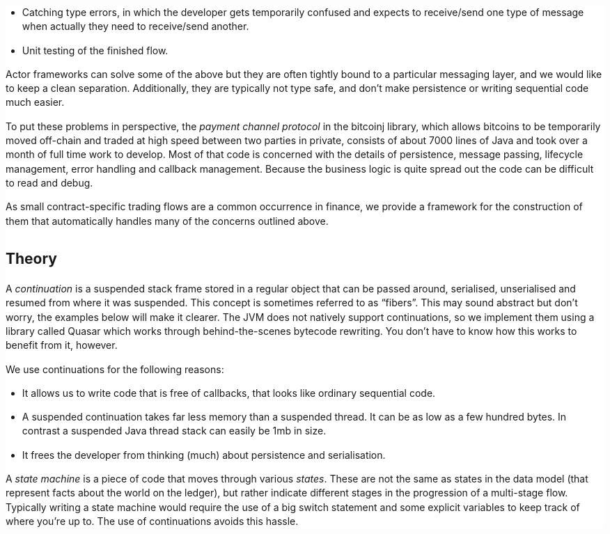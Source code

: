 
* Catching type errors, in which the developer gets temporarily confused and expects to receive/send one type of message
                        when actually they need to receive/send another.


* Unit testing of the finished flow.


Actor frameworks can solve some of the above but they are often tightly bound to a particular messaging layer, and
                we would like to keep a clean separation. Additionally, they are typically not type safe, and don’t make persistence or
                writing sequential code much easier.

To put these problems in perspective, the *payment channel protocol* in the bitcoinj library, which allows bitcoins to
                be temporarily moved off-chain and traded at high speed between two parties in private, consists of about 7000 lines of
                Java and took over a month of full time work to develop. Most of that code is concerned with the details of persistence,
                message passing, lifecycle management, error handling and callback management. Because the business logic is quite
                spread out the code can be difficult to read and debug.

As small contract-specific trading flows are a common occurrence in finance, we provide a framework for the
                construction of them that automatically handles many of the concerns outlined above.


## Theory

A *continuation* is a suspended stack frame stored in a regular object that can be passed around, serialised,
                unserialised and resumed from where it was suspended. This concept is sometimes referred to as “fibers”. This may
                sound abstract but don’t worry, the examples below will make it clearer. The JVM does not natively support
                continuations, so we implement them using a library called Quasar which works through behind-the-scenes
                bytecode rewriting. You don’t have to know how this works to benefit from it, however.

We use continuations for the following reasons:


* It allows us to write code that is free of callbacks, that looks like ordinary sequential code.


* A suspended continuation takes far less memory than a suspended thread. It can be as low as a few hundred bytes.
                        In contrast a suspended Java thread stack can easily be 1mb in size.


* It frees the developer from thinking (much) about persistence and serialisation.


A *state machine* is a piece of code that moves through various *states*. These are not the same as states in the data
                model (that represent facts about the world on the ledger), but rather indicate different stages in the progression
                of a multi-stage flow. Typically writing a state machine would require the use of a big switch statement and some
                explicit variables to keep track of where you’re up to. The use of continuations avoids this hassle.
